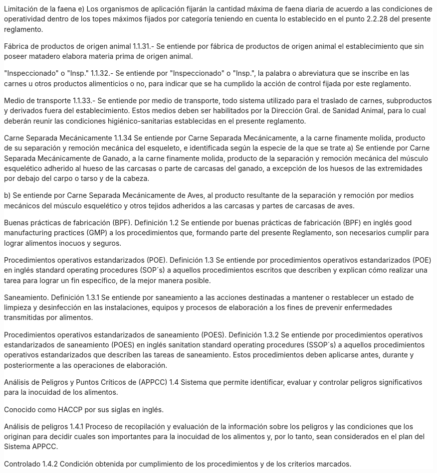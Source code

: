 Limitación de la faena e) Los organismos de aplicación fijarán la cantidad máxima de faena diaria de acuerdo a las condiciones de operatividad dentro de los topes máximos fijados por categoría teniendo en cuenta lo establecido en el punto 2.2.28 del presente reglamento.

Fábrica de productos de origen animal 1.1.31.- Se entiende por fábrica de productos de origen animal el establecimiento que sin poseer matadero elabora materia prima de origen animal.

"Inspeccionado" o "Insp." 1.1.32.- Se entiende por "Inspeccionado" o "Insp.", la palabra o abreviatura que se inscribe en las carnes u otros productos alimenticios o no, para indicar que se ha cumplido la acción de control fijada por este reglamento.

Medio de transporte 1.1.33.- Se entiende por medio de transporte, todo sistema utilizado para el traslado de carnes, subproductos y derivados fuera del establecimiento. Estos medios deben ser habilitados por la Dirección Gral. de Sanidad Animal, para lo cual deberán reunir las condiciones higiénico-sanitarias establecidas en el presente reglamento.

Carne Separada Mecánicamente 1.1.34 Se entiende por Carne Separada Mecánicamente, a la carne finamente molida, producto de su separación y remoción mecánica del esqueleto, e identificada según la especie de la que se trate a) Se entiende por Carne Separada Mecánicamente de Ganado, a la carne finamente molida, producto de la separación y remoción mecánica del músculo esquelético adherido al hueso de las carcasas o parte de carcasas del ganado, a excepción de los huesos de las extremidades por debajo del carpo o tarso y de la cabeza.

b) Se entiende por Carne Separada Mecánicamente de Aves, al producto resultante de la separación y remoción por medios mecánicos del músculo esquelético y otros tejidos adheridos a las carcasas y partes de carcasas de aves.

Buenas prácticas de fabricación (BPF). Definición 1.2 Se entiende por buenas prácticas de fabricación (BPF) en inglés good manufacturing practices (GMP) a los procedimientos que, formando parte del presente Reglamento, son necesarios cumplir para lograr alimentos inocuos y seguros.

Procedimientos operativos estandarizados (POE). Definición 1.3 Se entiende por procedimientos operativos estandarizados (POE) en inglés standard operating procedures (SOP´s) a aquellos procedimientos escritos que describen y explican cómo realizar una tarea para lograr un fin específico, de la mejor manera posible.

Saneamiento. Definición 1.3.1 Se entiende por saneamiento a las acciones destinadas a mantener o restablecer un estado de limpieza y desinfección en las instalaciones, equipos y procesos de elaboración a los fines de prevenir enfermedades transmitidas por alimentos.

Procedimientos operativos estandarizados de saneamiento (POES). Definición 1.3.2 Se entiende por procedimientos operativos estandarizados de saneamiento (POES) en inglés sanitation standard operating procedures (SSOP´s) a aquellos procedimientos operativos estandarizados que describen las tareas de saneamiento. Estos procedimientos deben aplicarse antes, durante y posteriormente a las operaciones de elaboración.

Análisis de Peligros y Puntos Críticos de (APPCC) 1.4 Sistema que permite identificar, evaluar y controlar peligros significativos para la inocuidad de los alimentos.

Conocido como HACCP por sus siglas en inglés.

Análisis de peligros 1.4.1 Proceso de recopilación y evaluación de la información sobre los peligros y las condiciones que los originan para decidir cuales son importantes para la inocuidad de los alimentos y, por lo tanto, sean considerados en el plan del Sistema APPCC.

Controlado 1.4.2 Condición obtenida por cumplimiento de los procedimientos y de los criterios marcados.
